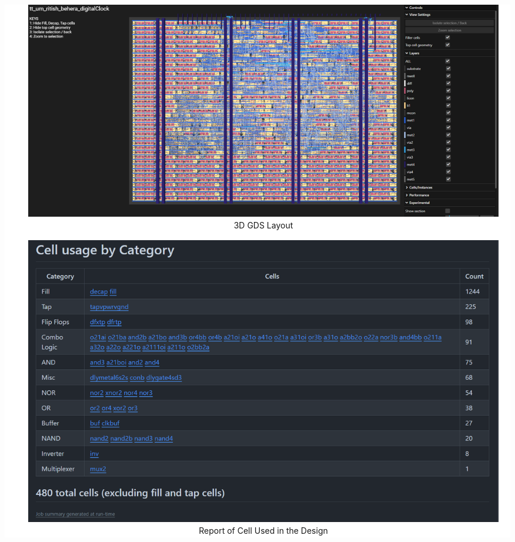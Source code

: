 <figure style="margin-right: 20px;">
        <img src='/images/12HourClockTapeOutChipLayout.png' style="width: 100%;">
        <figcaption style="text-align: center;">3D GDS Layout</figcaption>
</figure>

<figure style="margin-right: 20px;">
        <img src='/images/CellUsed.png' style="width: 100%;">
        <figcaption style="text-align: center;">Report of Cell Used in the Design</figcaption>
</figure>
